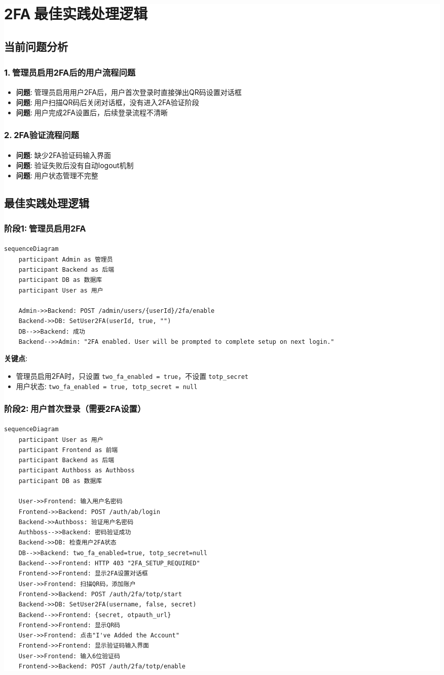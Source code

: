 # 2FA 最佳实践处理逻辑

## 当前问题分析

### 1. 管理员启用2FA后的用户流程问题
- **问题**: 管理员启用用户2FA后，用户首次登录时直接弹出QR码设置对话框
- **问题**: 用户扫描QR码后关闭对话框，没有进入2FA验证阶段
- **问题**: 用户完成2FA设置后，后续登录流程不清晰

### 2. 2FA验证流程问题
- **问题**: 缺少2FA验证码输入界面
- **问题**: 验证失败后没有自动logout机制
- **问题**: 用户状态管理不完整

## 最佳实践处理逻辑

### 阶段1: 管理员启用2FA

```mermaid
sequenceDiagram
    participant Admin as 管理员
    participant Backend as 后端
    participant DB as 数据库
    participant User as 用户

    Admin->>Backend: POST /admin/users/{userId}/2fa/enable
    Backend->>DB: SetUser2FA(userId, true, "")
    DB-->>Backend: 成功
    Backend-->>Admin: "2FA enabled. User will be prompted to complete setup on next login."
```

**关键点**:
- 管理员启用2FA时，只设置 `two_fa_enabled = true`，不设置 `totp_secret`
- 用户状态: `two_fa_enabled = true, totp_secret = null`

### 阶段2: 用户首次登录（需要2FA设置）

```mermaid
sequenceDiagram
    participant User as 用户
    participant Frontend as 前端
    participant Backend as 后端
    participant Authboss as Authboss
    participant DB as 数据库

    User->>Frontend: 输入用户名密码
    Frontend->>Backend: POST /auth/ab/login
    Backend->>Authboss: 验证用户名密码
    Authboss-->>Backend: 密码验证成功
    Backend->>DB: 检查用户2FA状态
    DB-->>Backend: two_fa_enabled=true, totp_secret=null
    Backend-->>Frontend: HTTP 403 "2FA_SETUP_REQUIRED"
    Frontend->>Frontend: 显示2FA设置对话框
    User->>Frontend: 扫描QR码，添加账户
    Frontend->>Backend: POST /auth/2fa/totp/start
    Backend->>DB: SetUser2FA(username, false, secret)
    Backend-->>Frontend: {secret, otpauth_url}
    Frontend->>Frontend: 显示QR码
    User->>Frontend: 点击"I've Added the Account"
    Frontend->>Frontend: 显示验证码输入界面
    User->>Frontend: 输入6位验证码
    Frontend->>Backend: POST /auth/2fa/totp/enable
```